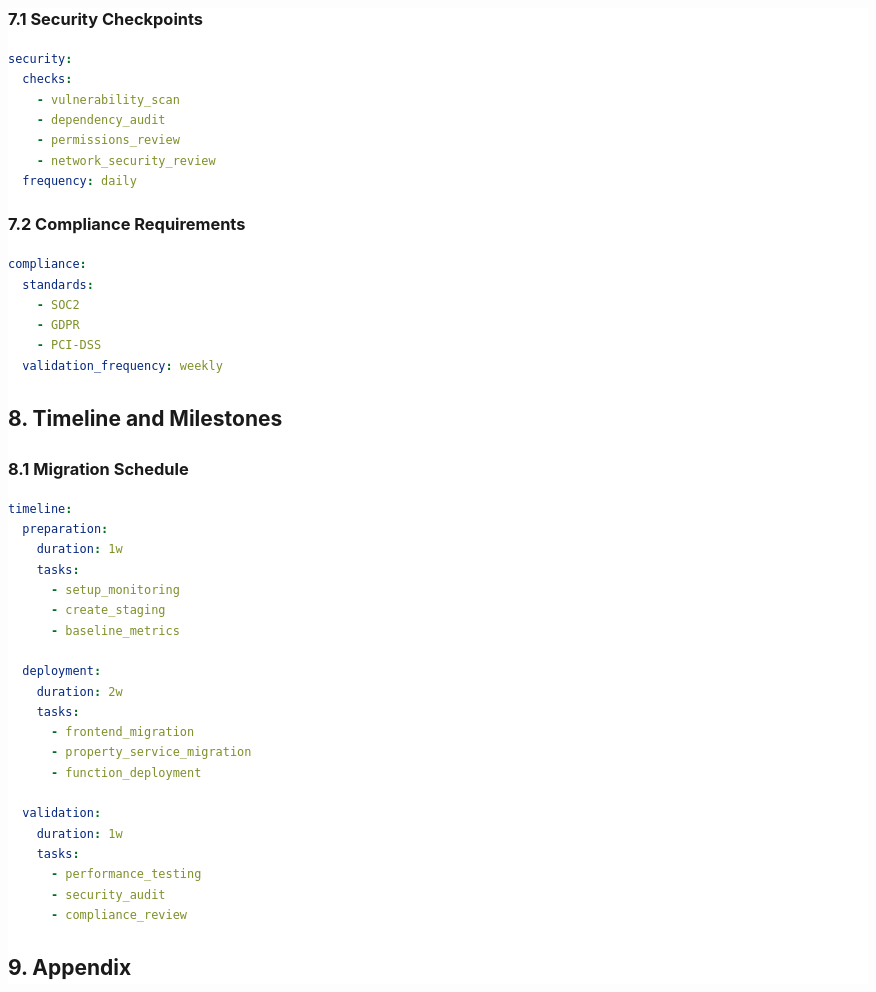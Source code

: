 ### 7.1 Security Checkpoints
```yaml
security:
  checks:
    - vulnerability_scan
    - dependency_audit
    - permissions_review
    - network_security_review
  frequency: daily
```

### 7.2 Compliance Requirements
```yaml
compliance:
  standards:
    - SOC2
    - GDPR
    - PCI-DSS
  validation_frequency: weekly
```

## 8. Timeline and Milestones

### 8.1 Migration Schedule
```yaml
timeline:
  preparation:
    duration: 1w
    tasks:
      - setup_monitoring
      - create_staging
      - baseline_metrics
  
  deployment:
    duration: 2w
    tasks:
      - frontend_migration
      - property_service_migration
      - function_deployment
  
  validation:
    duration: 1w
    tasks:
      - performance_testing
      - security_audit
      - compliance_review
```

## 9. Appendix

